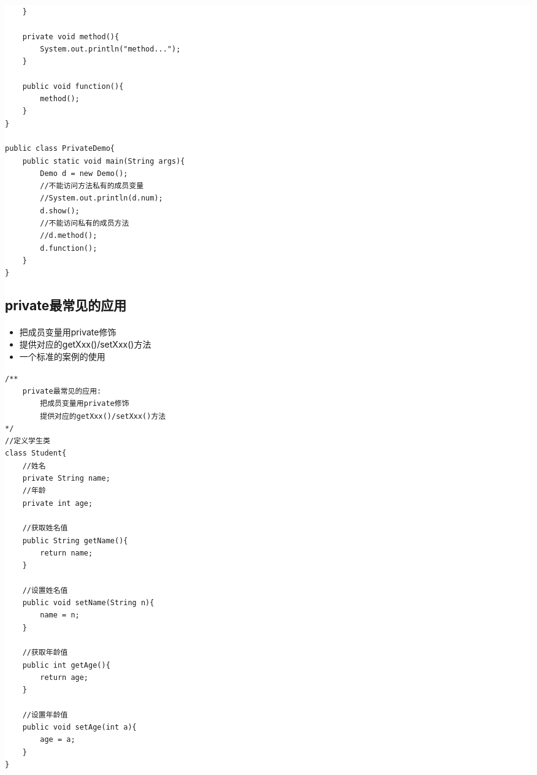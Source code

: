```
	}
	
	private void method(){
		System.out.println("method...");
	}
	
	public void function(){
		method();
	}
}

public class PrivateDemo{
	public static void main(String args){
		Demo d = new Demo();
		//不能访问方法私有的成员变量
		//System.out.println(d.num);
		d.show();
		//不能访问私有的成员方法
		//d.method();
		d.function();
	}
}
```

## private最常见的应用
- 把成员变量用private修饰
- 提供对应的getXxx()/setXxx()方法
- 一个标准的案例的使用

```
/**
	private最常见的应用:
		把成员变量用private修饰
		提供对应的getXxx()/setXxx()方法
*/
//定义学生类
class Student{
	//姓名
	private String name;
	//年龄
	private int age;
	
	//获取姓名值
	public String getName(){
		return name;
	}
	
	//设置姓名值
	public void setName(String n){
		name = n;
	}
	
	//获取年龄值
	public int getAge(){
		return age;
	}
	
	//设置年龄值
	public void setAge(int a){
		age = a;
	}
}

```